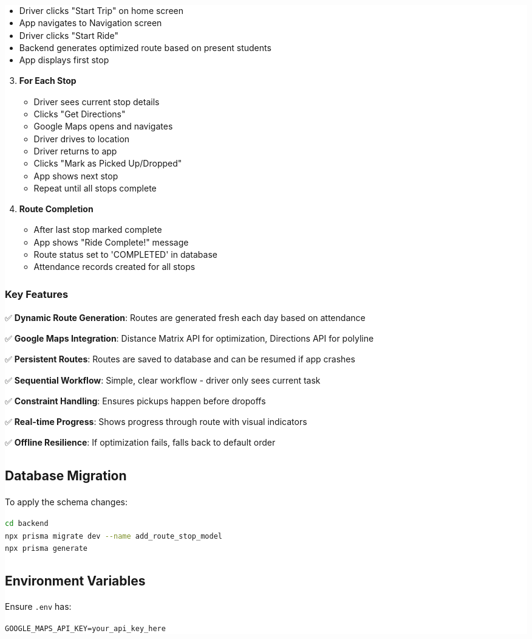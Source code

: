    - Driver clicks "Start Trip" on home screen
   - App navigates to Navigation screen
   - Driver clicks "Start Ride"
   - Backend generates optimized route based on present students
   - App displays first stop

3. **For Each Stop**

   - Driver sees current stop details
   - Clicks "Get Directions"
   - Google Maps opens and navigates
   - Driver drives to location
   - Driver returns to app
   - Clicks "Mark as Picked Up/Dropped"
   - App shows next stop
   - Repeat until all stops complete

4. **Route Completion**
   - After last stop marked complete
   - App shows "Ride Complete!" message
   - Route status set to 'COMPLETED' in database
   - Attendance records created for all stops

### Key Features

✅ **Dynamic Route Generation**: Routes are generated fresh each day based on attendance

✅ **Google Maps Integration**: Distance Matrix API for optimization, Directions API for polyline

✅ **Persistent Routes**: Routes are saved to database and can be resumed if app crashes

✅ **Sequential Workflow**: Simple, clear workflow - driver only sees current task

✅ **Constraint Handling**: Ensures pickups happen before dropoffs

✅ **Real-time Progress**: Shows progress through route with visual indicators

✅ **Offline Resilience**: If optimization fails, falls back to default order

## Database Migration

To apply the schema changes:

```bash
cd backend
npx prisma migrate dev --name add_route_stop_model
npx prisma generate
```

## Environment Variables

Ensure `.env` has:

```
GOOGLE_MAPS_API_KEY=your_api_key_here
```
